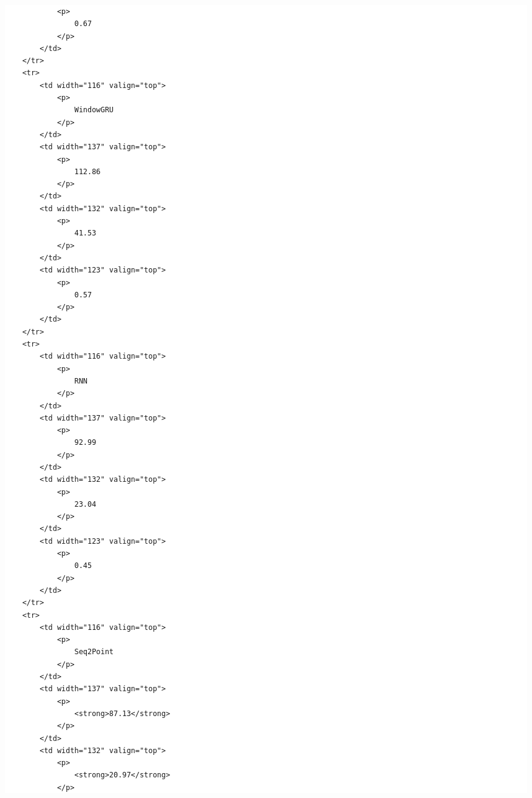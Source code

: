                 <p>
                    0.67
                </p>
            </td>
        </tr>
        <tr>
            <td width="116" valign="top">
                <p>
                    WindowGRU
                </p>
            </td>
            <td width="137" valign="top">
                <p>
                    112.86
                </p>
            </td>
            <td width="132" valign="top">
                <p>
                    41.53
                </p>
            </td>
            <td width="123" valign="top">
                <p>
                    0.57
                </p>
            </td>
        </tr>
        <tr>
            <td width="116" valign="top">
                <p>
                    RNN
                </p>
            </td>
            <td width="137" valign="top">
                <p>
                    92.99
                </p>
            </td>
            <td width="132" valign="top">
                <p>
                    23.04
                </p>
            </td>
            <td width="123" valign="top">
                <p>
                    0.45
                </p>
            </td>
        </tr>
        <tr>
            <td width="116" valign="top">
                <p>
                    Seq2Point
                </p>
            </td>
            <td width="137" valign="top">
                <p>
                    <strong>87.13</strong>
                </p>
            </td>
            <td width="132" valign="top">
                <p>
                    <strong>20.97</strong>
                </p>